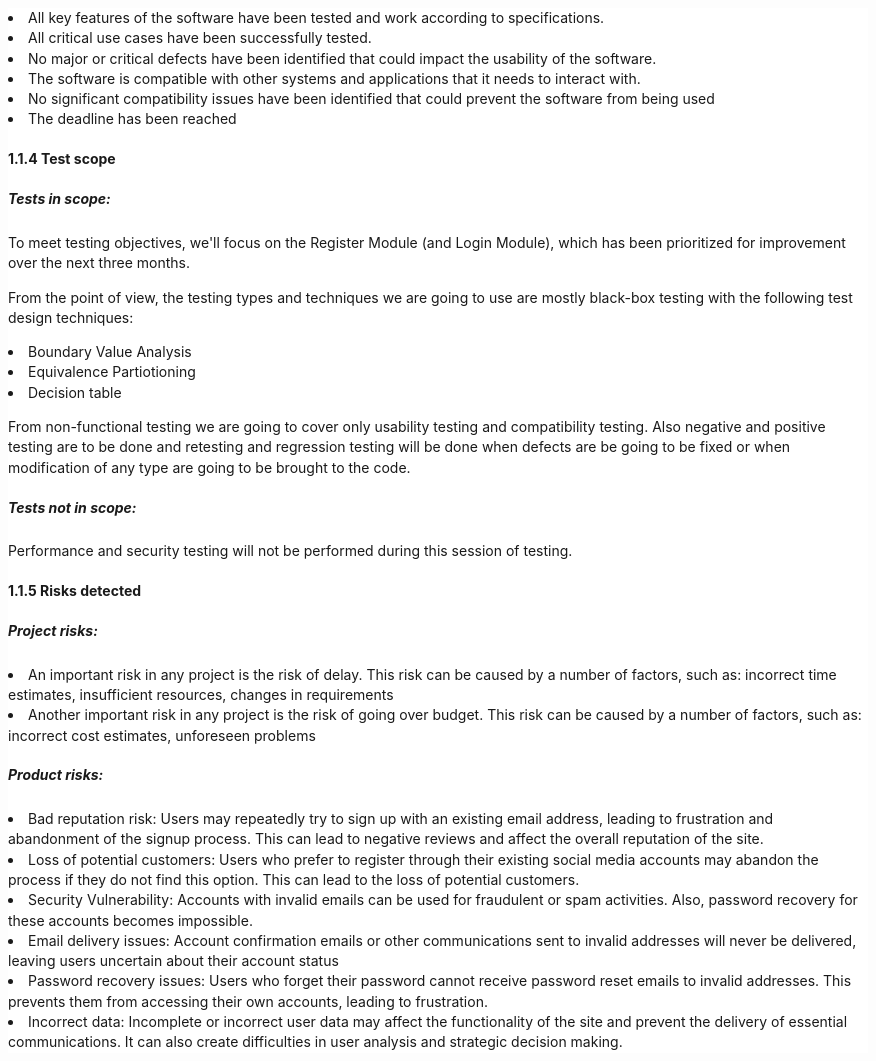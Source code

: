 <li>All key features of the software have been tested and work according to specifications.
<li>All critical use cases have been successfully tested.
<li>No major or critical defects have been identified that could impact the usability of the software.
<li>The software is compatible with other systems and applications that it needs to interact with.
<li>No significant compatibility issues have been identified that could prevent the software from being used
<li>The deadline has been reached

<h4> 1.1.4 Test scope</h4>

<h5> Tests in scope: </h5>

To meet testing objectives, we'll focus on the Register Module (and Login Module), which has been prioritized for improvement over the next three months.

From the point of view, the testing types and techniques we are going to use are mostly black-box testing with the following test design techniques:
<li>Boundary Value Analysis
<li>Equivalence Partiotioning
<li>Decision table

From non-functional testing we are going to cover only usability testing and compatibility testing.
Also negative and positive testing are to be done and retesting and regression testing will be done when defects are be going to be fixed or when modification of any type are going to be brought to the code.

<h5>Tests not in scope: </h5>

Performance and security testing will not be performed during this session of testing.

<h4>1.1.5 Risks detected</h4>

<h5>Project risks:</h5>

<li>An important risk in any project is the risk of delay. This risk can be caused by a number of factors, such as: incorrect time estimates, insufficient resources, changes in requirements<br>
<li>Another important risk in any project is the risk of going over budget. This risk can be caused by a number of factors, such as: incorrect cost estimates, unforeseen problems


<h5> Product risks: </h5>
<li>Bad reputation risk: Users may repeatedly try to sign up with an existing email address, leading to frustration and abandonment of the signup process. This can lead to negative reviews and affect the overall reputation of the site.
<li>Loss of potential customers: Users who prefer to register through their existing social media accounts may abandon the process if they do not find this option. This can lead to the loss of potential customers.
<li>Security Vulnerability: Accounts with invalid emails can be used for fraudulent or spam activities. Also, password recovery for these accounts becomes impossible.<br>
<li>Email delivery issues: Account confirmation emails or other communications sent to invalid addresses will never be delivered, leaving users uncertain about their account status<br>
<li>Password recovery issues: Users who forget their password cannot receive password reset emails to invalid addresses. This prevents them from accessing their own accounts, leading to frustration.
<li>Incorrect data: Incomplete or incorrect user data may affect the functionality of the site and prevent the delivery of essential communications. It can also create difficulties in user analysis and strategic decision making.
